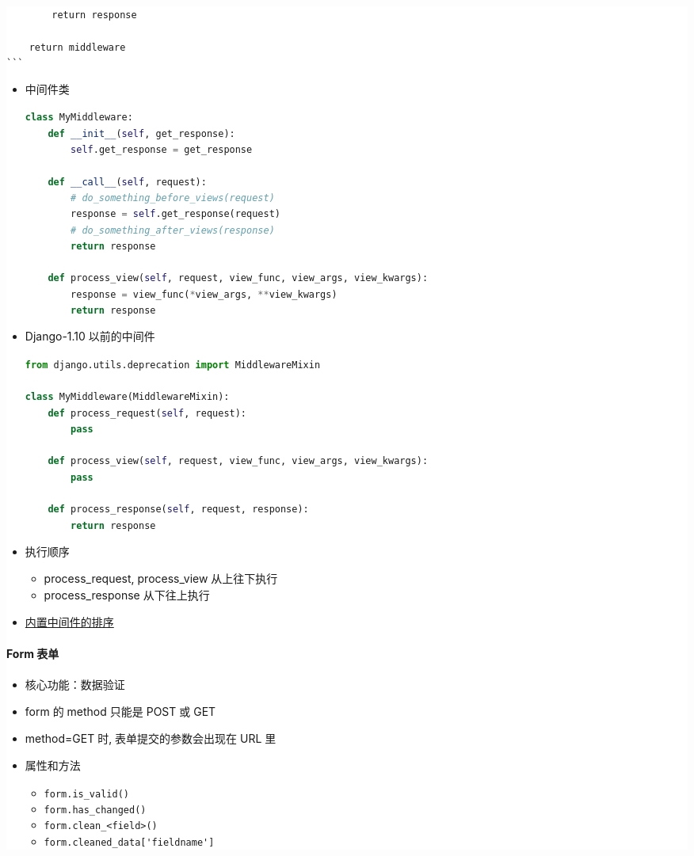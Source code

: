             return response

        return middleware
    ```

- 中间件类

    ```python
    class MyMiddleware:
        def __init__(self, get_response):
            self.get_response = get_response
    
        def __call__(self, request):
            # do_something_before_views(request)
            response = self.get_response(request)
            # do_something_after_views(response)
            return response
    
        def process_view(self, request, view_func, view_args, view_kwargs):
            response = view_func(*view_args, **view_kwargs)
            return response
    ```

- Django-1.10 以前的中间件

    ```python
    from django.utils.deprecation import MiddlewareMixin

    class MyMiddleware(MiddlewareMixin):
        def process_request(self, request):
            pass

        def process_view(self, request, view_func, view_args, view_kwargs):
            pass

        def process_response(self, request, response):
            return response
    ```

- 执行顺序
    - process_request, process_view 从上往下执行
    - process_response 从下往上执行
- [内置中间件的排序](https://docs.djangoproject.com/en/2.0/ref/middleware/#middleware-ordering)

#### Form 表单
- 核心功能：数据验证

- form 的 method 只能是 POST 或 GET

- method=GET 时, 表单提交的参数会出现在 URL 里

- 属性和方法
    - `form.is_valid()`
    - `form.has_changed()`
    - `form.clean_<field>()`
    - `form.cleaned_data['fieldname']`
